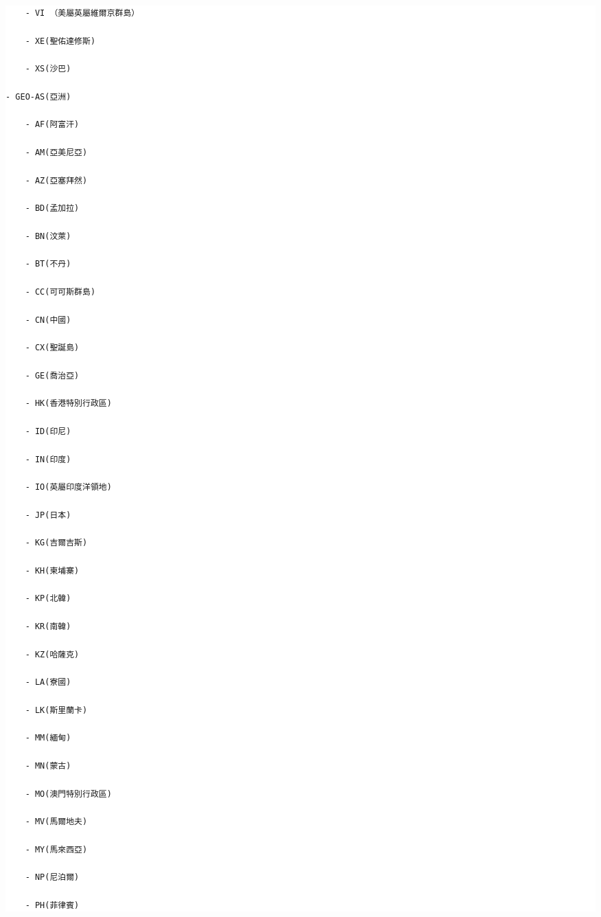         - VI （美屬英屬維爾京群島）

        - XE(聖佑達修斯)

        - XS(沙巴)

    - GEO-AS(亞洲)

        - AF(阿富汗)

        - AM(亞美尼亞)

        - AZ(亞塞拜然)

        - BD(孟加拉)

        - BN(汶萊)

        - BT(不丹)

        - CC(可可斯群島)

        - CN(中國)

        - CX(聖誕島)

        - GE(喬治亞)

        - HK(香港特別行政區)

        - ID(印尼)

        - IN(印度)

        - IO(英屬印度洋領地)

        - JP(日本)

        - KG(吉爾吉斯)

        - KH(柬埔寨)

        - KP(北韓)

        - KR(南韓)

        - KZ(哈薩克)

        - LA(寮國)

        - LK(斯里蘭卡)

        - MM(緬甸)

        - MN(蒙古)

        - MO(澳門特別行政區)

        - MV(馬爾地夫)

        - MY(馬來西亞)

        - NP(尼泊爾)

        - PH(菲律賓)

